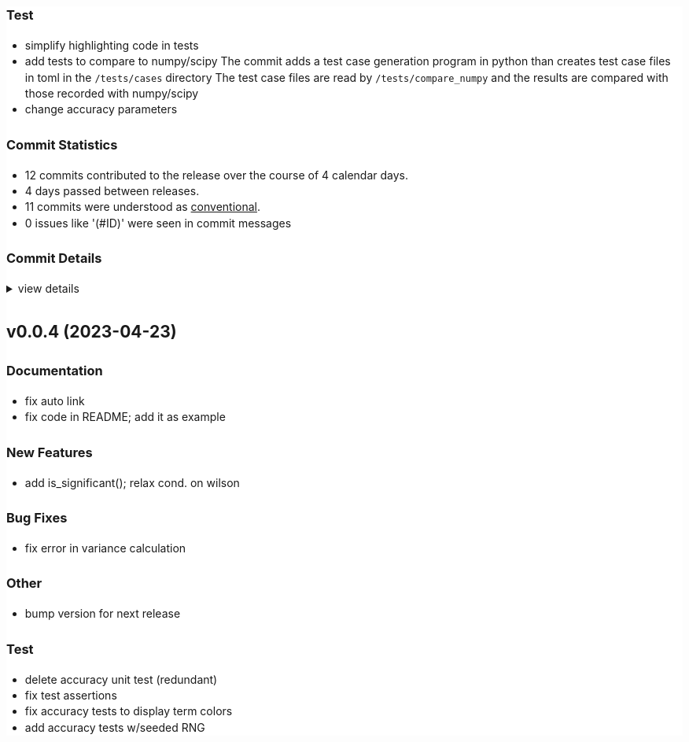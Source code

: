 ### Test

 - <csr-id-ee3a9848e055d2af6f1f4a0a8a9326534a74d050/> simplify highlighting code in tests
 - <csr-id-8d9b751e45e1a34a8f4f4418e6f5c0f006d98b2e/> add tests to compare to numpy/scipy
   The commit adds a test case generation program in python
   than creates test case files in toml in the `/tests/cases` directory
   The test case files are read by `/tests/compare_numpy` and the results are
   compared with those recorded with numpy/scipy
 - <csr-id-2162ab189ac01630185ed7efbd8a0923ade54827/> change accuracy parameters

### Commit Statistics

<csr-read-only-do-not-edit/>

 - 12 commits contributed to the release over the course of 4 calendar days.
 - 4 days passed between releases.
 - 11 commits were understood as [conventional](https://www.conventionalcommits.org).
 - 0 issues like '(#ID)' were seen in commit messages

### Commit Details

<csr-read-only-do-not-edit/>

<details><summary>view details</summary></details>

## v0.0.4 (2023-04-23)

<csr-id-ed772b671961e797b1ceb3585818d8d5e6e73642/>
<csr-id-f1c4c4344fd944263d1380fa857b686c642c4e61/>
<csr-id-3feba2a81ef4b9d15b14750d0ceba0d775e774f4/>
<csr-id-910d8ff50c78213c7e0e489b7fcaf8d26c76b04e/>
<csr-id-75efcaa99e91a1df1f9ac8ea0a3ed755716f277b/>

### Documentation

 - <csr-id-7af0e54ca1c40f9e7d806e71eddaa932fce6a948/> fix auto link
 - <csr-id-6a3cbd36c53ed6a438b2489831c626a2d2b12dc4/> fix code in README; add it as example

### New Features

 - <csr-id-624dc815e90f8055e0758d22e9a2e6461f57d4b3/> add is_significant(); relax cond. on wilson

### Bug Fixes

 - <csr-id-c5cc9b212ac66e07f29dc6b68540009ffffcd96b/> fix error in variance calculation

### Other

 - <csr-id-ed772b671961e797b1ceb3585818d8d5e6e73642/> bump version for next release

### Test

 - <csr-id-f1c4c4344fd944263d1380fa857b686c642c4e61/> delete accuracy unit test (redundant)
 - <csr-id-3feba2a81ef4b9d15b14750d0ceba0d775e774f4/> fix test assertions
 - <csr-id-910d8ff50c78213c7e0e489b7fcaf8d26c76b04e/> fix accuracy tests to display term colors
 - <csr-id-75efcaa99e91a1df1f9ac8ea0a3ed755716f277b/> add accuracy tests w/seeded RNG
